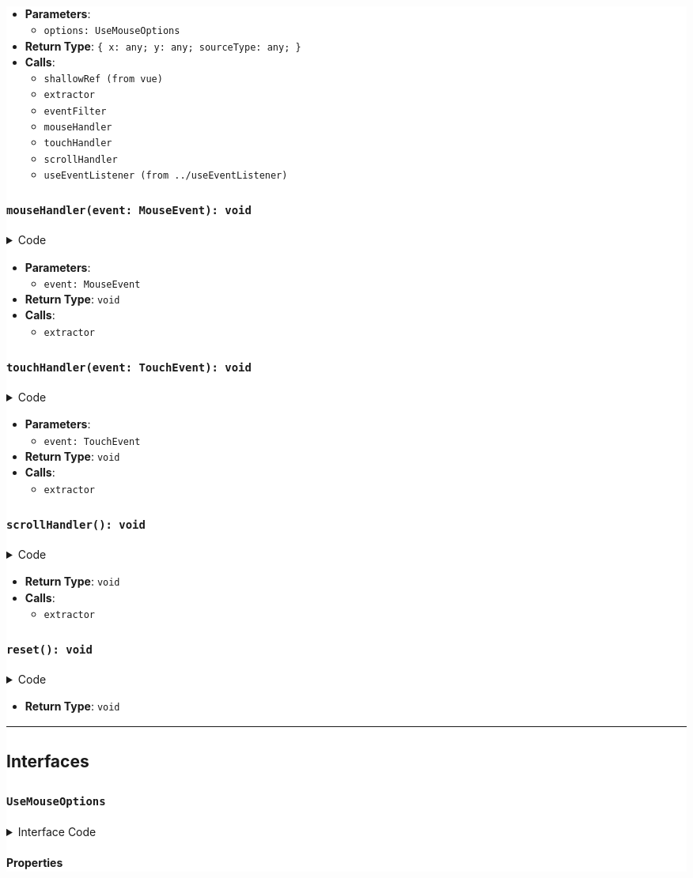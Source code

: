 - **Parameters**:
  - `options: UseMouseOptions`
- **Return Type**: `{ x: any; y: any; sourceType: any; }`
- **Calls**:
  - `shallowRef (from vue)`
  - `extractor`
  - `eventFilter`
  - `mouseHandler`
  - `touchHandler`
  - `scrollHandler`
  - `useEventListener (from ../useEventListener)`
### `mouseHandler(event: MouseEvent): void`

<details><summary>Code</summary></details>

- **Parameters**:
  - `event: MouseEvent`
- **Return Type**: `void`
- **Calls**:
  - `extractor`
### `touchHandler(event: TouchEvent): void`

<details><summary>Code</summary></details>

- **Parameters**:
  - `event: TouchEvent`
- **Return Type**: `void`
- **Calls**:
  - `extractor`
### `scrollHandler(): void`

<details><summary>Code</summary></details>

- **Return Type**: `void`
- **Calls**:
  - `extractor`
### `reset(): void`

<details><summary>Code</summary></details>

- **Return Type**: `void`

---

## Interfaces

### `UseMouseOptions`

<details><summary>Interface Code</summary></details>

#### Properties
